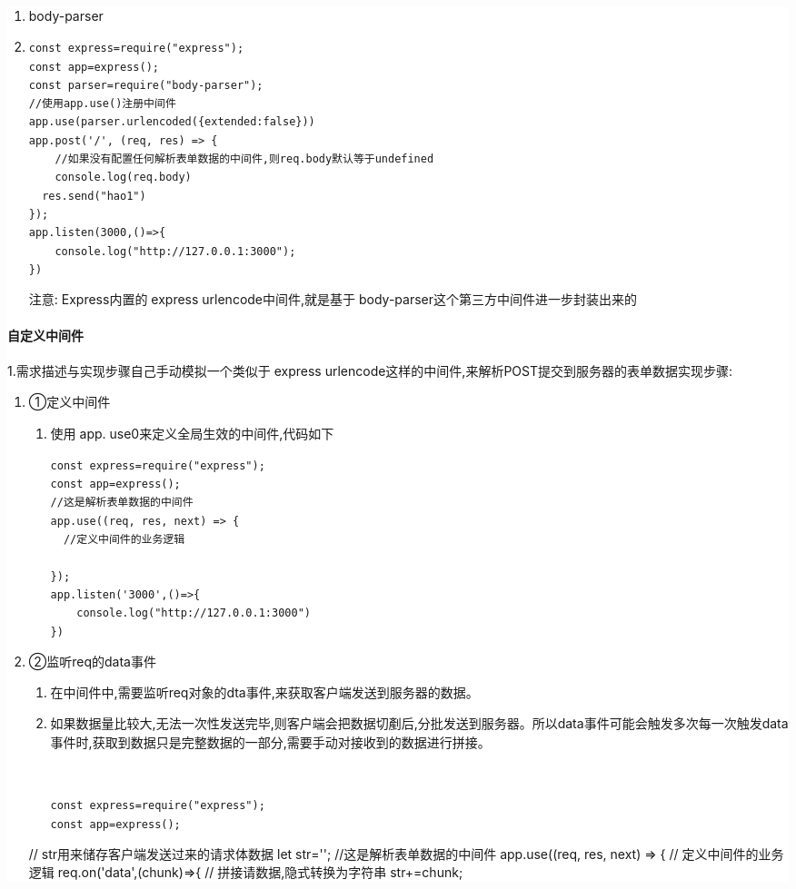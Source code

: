    

   

   1.  body-parser

   2. ```
      const express=require("express");
      const app=express();
      const parser=require("body-parser");
      //使用app.use()注册中间件
      app.use(parser.urlencoded({extended:false}))
      app.post('/', (req, res) => {
          //如果没有配置任何解析表单数据的中间件,则req.body默认等于undefined
          console.log(req.body)
        res.send("hao1")
      });
      app.listen(3000,()=>{
          console.log("http://127.0.0.1:3000");
      })
      ```

      注意: Express内置的 express urlencode中间件,就是基于 body-parser这个第三方中间件进一步封装出来的

#### 自定义中间件

1.需求描述与实现步骤自己手动模拟一个类似于 express urlencode这样的中间件,来解析POST提交到服务器的表单数据实现步骤:

1. ①定义中间件

   1. 使用 app. use0来定义全局生效的中间件,代码如下

      ```
      const express=require("express");
      const app=express();
      //这是解析表单数据的中间件
      app.use((req, res, next) => {
        //定义中间件的业务逻辑
          
      });
      app.listen('3000',()=>{
          console.log("http://127.0.0.1:3000")
      })
      ```

      

2. ②监听req的data事件

   1. 在中间件中,需要监听req对象的dta事件,来获取客户端发送到服务器的数据。

   2. 如果数据量比较大,无法一次性发送完毕,则客户端会把数据切剷后,分批发送到服务器。所以data事件可能会触发多次每一次触发data事件时,获取到数据只是完整数据的一部分,需要手动对接收到的数据进行拼接。

      ​	

      ```
      const express=require("express");
      const app=express();
   //  str用来储存客户端发送过来的请求体数据
      let str='';
      //这是解析表单数据的中间件
      app.use((req, res, next) => {
      //  定义中间件的业务逻辑
          req.on('data',(chunk)=>{
              // 拼接请数据,隐式转换为字符串
              str+=chunk;
      